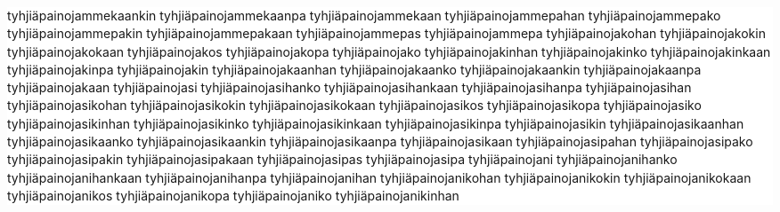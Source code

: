 tyhjiäpainojammekaankin
tyhjiäpainojammekaanpa
tyhjiäpainojammekaan
tyhjiäpainojammepahan
tyhjiäpainojammepako
tyhjiäpainojammepakin
tyhjiäpainojammepakaan
tyhjiäpainojammepas
tyhjiäpainojammepa
tyhjiäpainojakohan
tyhjiäpainojakokin
tyhjiäpainojakokaan
tyhjiäpainojakos
tyhjiäpainojakopa
tyhjiäpainojako
tyhjiäpainojakinhan
tyhjiäpainojakinko
tyhjiäpainojakinkaan
tyhjiäpainojakinpa
tyhjiäpainojakin
tyhjiäpainojakaanhan
tyhjiäpainojakaanko
tyhjiäpainojakaankin
tyhjiäpainojakaanpa
tyhjiäpainojakaan
tyhjiäpainojasi
tyhjiäpainojasihanko
tyhjiäpainojasihankaan
tyhjiäpainojasihanpa
tyhjiäpainojasihan
tyhjiäpainojasikohan
tyhjiäpainojasikokin
tyhjiäpainojasikokaan
tyhjiäpainojasikos
tyhjiäpainojasikopa
tyhjiäpainojasiko
tyhjiäpainojasikinhan
tyhjiäpainojasikinko
tyhjiäpainojasikinkaan
tyhjiäpainojasikinpa
tyhjiäpainojasikin
tyhjiäpainojasikaanhan
tyhjiäpainojasikaanko
tyhjiäpainojasikaankin
tyhjiäpainojasikaanpa
tyhjiäpainojasikaan
tyhjiäpainojasipahan
tyhjiäpainojasipako
tyhjiäpainojasipakin
tyhjiäpainojasipakaan
tyhjiäpainojasipas
tyhjiäpainojasipa
tyhjiäpainojani
tyhjiäpainojanihanko
tyhjiäpainojanihankaan
tyhjiäpainojanihanpa
tyhjiäpainojanihan
tyhjiäpainojanikohan
tyhjiäpainojanikokin
tyhjiäpainojanikokaan
tyhjiäpainojanikos
tyhjiäpainojanikopa
tyhjiäpainojaniko
tyhjiäpainojanikinhan